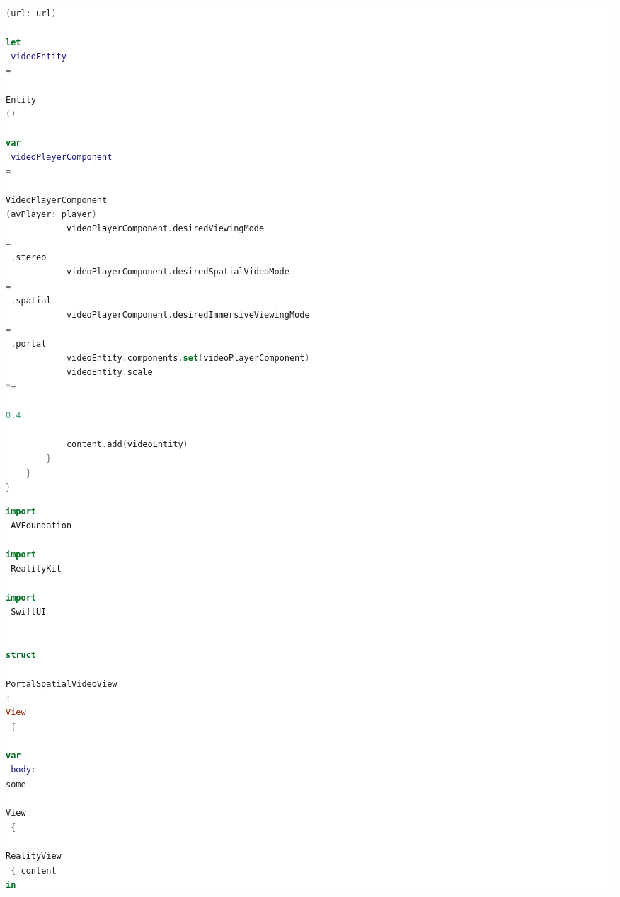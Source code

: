 ```swift
(url: url)
            
let
 videoEntity 
=
 
Entity
()
            
var
 videoPlayerComponent 
=
 
VideoPlayerComponent
(avPlayer: player)
            videoPlayerComponent.desiredViewingMode 
=
 .stereo
            videoPlayerComponent.desiredSpatialVideoMode 
=
 .spatial
            videoPlayerComponent.desiredImmersiveViewingMode 
=
 .portal
            videoEntity.components.set(videoPlayerComponent)
            videoEntity.scale 
*=
 
0.4

            content.add(videoEntity)
        }
    }
}
```

```swift
import
 AVFoundation

import
 RealityKit

import
 SwiftUI


struct
 
PortalSpatialVideoView
: 
View
 {
    
var
 body: 
some
 
View
 {
        
RealityView
 { content 
in
```